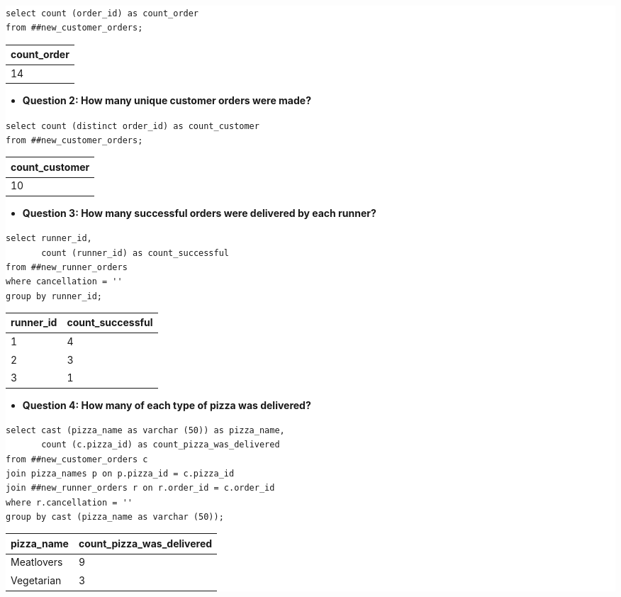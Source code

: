   ```tsql
select count (order_id) as count_order
from ##new_customer_orders;
```
|count_order|
|---|
|14|

 - **Question 2: How many unique customer orders were made?**

```tsql
select count (distinct order_id) as count_customer
from ##new_customer_orders;
```

|count_customer|
|---|
|10|

 - **Question 3: How many successful orders were delivered by each runner?**

```tsql
select runner_id,
       count (runner_id) as count_successful
from ##new_runner_orders
where cancellation = ''
group by runner_id;
```

|runner_id|count_successful|
|---|---|
|1|4|
|2|3|
|3|1|

 - **Question 4: How many of each type of pizza was delivered?**

```tsql
select cast (pizza_name as varchar (50)) as pizza_name,
       count (c.pizza_id) as count_pizza_was_delivered
from ##new_customer_orders c
join pizza_names p on p.pizza_id = c.pizza_id
join ##new_runner_orders r on r.order_id = c.order_id
where r.cancellation = ''
group by cast (pizza_name as varchar (50));
```

|pizza_name|count_pizza_was_delivered|
|---|---|
|Meatlovers|9|
|Vegetarian|3|

